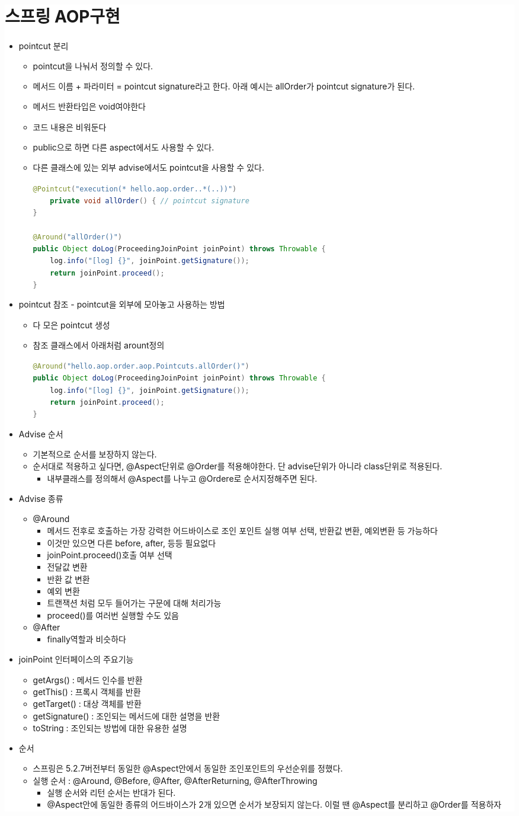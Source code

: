 # 스프링 AOP구현

- pointcut 분리
    - pointcut을 나눠서 정의할 수 있다.
    - 메서드 이름 + 파라미터 = pointcut signature라고 한다. 아래 예시는 allOrder가 pointcut signature가 된다.
    - 메서드 반환타입은 void여야한다
    - 코드 내용은 비워둔다
    - public으로 하면 다른 aspect에서도 사용할 수 있다.
    - 다른 클래스에 있는 외부 advise에서도 pointcut을 사용할 수 있다.
        
        ```java
        @Pointcut("execution(* hello.aop.order..*(..))")
            private void allOrder() { // pointcut signature
        }
        
        @Around("allOrder()")
        public Object doLog(ProceedingJoinPoint joinPoint) throws Throwable {
            log.info("[log] {}", joinPoint.getSignature());
            return joinPoint.proceed();
        }
        ```
        

- pointcut 참조 - pointcut을 외부에 모아놓고 사용하는 방법
    - 다 모은 pointcut 생성
    - 참조 클래스에서 아래처럼 arount정의
        
        ```java
        @Around("hello.aop.order.aop.Pointcuts.allOrder()")
        public Object doLog(ProceedingJoinPoint joinPoint) throws Throwable {
            log.info("[log] {}", joinPoint.getSignature());
            return joinPoint.proceed();
        }
        ```
        
- Advise 순서
    - 기본적으로 순서를 보장하지 않는다.
    - 순서대로 적용하고 싶다면, @Aspect단위로 @Order를 적용해야한다. 단 advise단위가 아니라 class단위로 적용된다.
        - 내부클래스를 정의해서 @Aspect를 나누고 @Ordere로 순서지정해주면 된다.
- Advise 종류
    - @Around
        - 메서드 전후로 호출하는 가장 강력한 어드바이스로 조인 포인트 실행 여부 선택, 반환값 변환, 예외변환 등 가능하다
        - 이것만 있으면 다른 before, after, 등등 필요없다
        - joinPoint.proceed()호출 여부 선택
        - 전달값 변환
        - 반환 값 변환
        - 예외 변환
        - 트랜잭션 처럼 모두 들어가는 구문에 대해 처리가능
        - proceed()를 여러번 실행할 수도 있음
    - @After
        - finally역할과 비슷하다
- joinPoint 인터페이스의 주요기능
    - getArgs() : 메서드 인수를 반환
    - getThis()  : 프록시 객체를 반환
    - getTarget() : 대상 객체를 반환
    - getSignature() : 조인되는 메서드에 대한 설명을 반환
    - toString : 조인되는 방법에 대한 유용한 설명
- 순서
    - 스프링은 5.2.7버전부터 동일한 @Aspect안에서 동일한 조인포인트의 우선순위를 정했다.
    - 실행 순서 : @Around, @Before, @After, @AfterReturning, @AfterThrowing
        - 실행 순서와 리턴 순서는 반대가 된다.
        - @Aspect안에 동일한 종류의 어드바이스가 2개 있으면 순서가 보장되지 않는다. 이럴 땐 @Aspect를 분리하고 @Order를 적용하자
